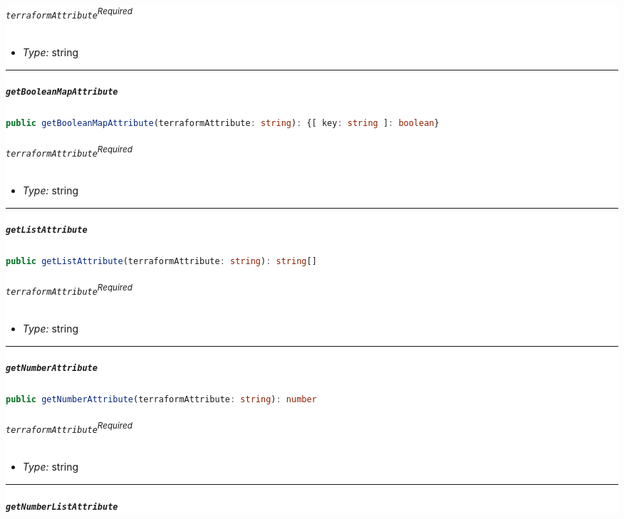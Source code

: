 ###### `terraformAttribute`<sup>Required</sup> <a name="terraformAttribute" id="@cdktf/provider-waypoint.project.Project.getBooleanAttribute.parameter.terraformAttribute"></a>

- *Type:* string

---

##### `getBooleanMapAttribute` <a name="getBooleanMapAttribute" id="@cdktf/provider-waypoint.project.Project.getBooleanMapAttribute"></a>

```typescript
public getBooleanMapAttribute(terraformAttribute: string): {[ key: string ]: boolean}
```

###### `terraformAttribute`<sup>Required</sup> <a name="terraformAttribute" id="@cdktf/provider-waypoint.project.Project.getBooleanMapAttribute.parameter.terraformAttribute"></a>

- *Type:* string

---

##### `getListAttribute` <a name="getListAttribute" id="@cdktf/provider-waypoint.project.Project.getListAttribute"></a>

```typescript
public getListAttribute(terraformAttribute: string): string[]
```

###### `terraformAttribute`<sup>Required</sup> <a name="terraformAttribute" id="@cdktf/provider-waypoint.project.Project.getListAttribute.parameter.terraformAttribute"></a>

- *Type:* string

---

##### `getNumberAttribute` <a name="getNumberAttribute" id="@cdktf/provider-waypoint.project.Project.getNumberAttribute"></a>

```typescript
public getNumberAttribute(terraformAttribute: string): number
```

###### `terraformAttribute`<sup>Required</sup> <a name="terraformAttribute" id="@cdktf/provider-waypoint.project.Project.getNumberAttribute.parameter.terraformAttribute"></a>

- *Type:* string

---

##### `getNumberListAttribute` <a name="getNumberListAttribute" id="@cdktf/provider-waypoint.project.Project.getNumberListAttribute"></a>
